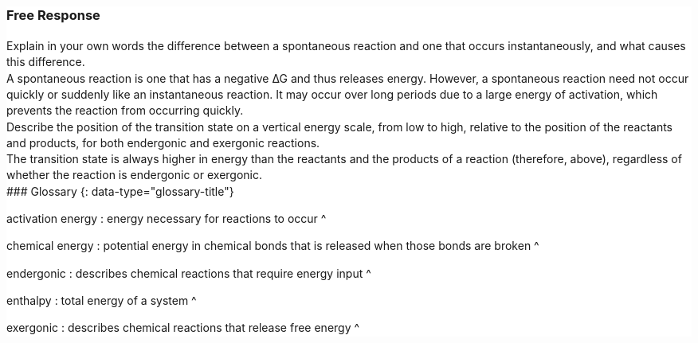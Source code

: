 </div>
</div>

### Free Response

<div data-type="exercise">
<div data-type="problem" markdown="1">
Explain in your own words the difference between a spontaneous reaction and one that occurs instantaneously, and what causes this difference.

</div>
<div data-type="solution" markdown="1">
A spontaneous reaction is one that has a negative ∆G and thus releases energy. However, a spontaneous reaction need not occur quickly or suddenly like an instantaneous reaction. It may occur over long periods due to a large energy of activation, which prevents the reaction from occurring quickly.

</div>
</div>

<div data-type="exercise">
<div data-type="problem" markdown="1">
Describe the position of the transition state on a vertical energy scale, from low to high, relative to the position of the reactants and products, for both endergonic and exergonic reactions.

</div>
<div data-type="solution" markdown="1">
The transition state is always higher in energy than the reactants and the products of a reaction (therefore, above), regardless of whether the reaction is endergonic or exergonic.

</div>
</div>

<div data-type="glossary" markdown="1">
### Glossary
{: data-type="glossary-title"}

activation energy
: energy necessary for reactions to occur
^

chemical energy
: potential energy in chemical bonds that is released when those bonds are broken
^

endergonic
: describes chemical reactions that require energy input
^

enthalpy
: total energy of a system
^

exergonic
: describes chemical reactions that release free energy
^
